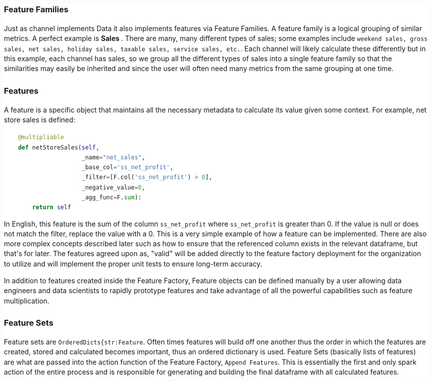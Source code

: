 ### Feature Families
Just as channel implements Data it also implements features via Feature Families. A feature family is a logical
grouping of similar metrics. A perfect example is <b> Sales </b>. There are many, many different types of sales;
some examples include `weekend sales, gross sales, net sales, holiday sales, taxable sales, service sales, etc.`.
Each channel will likely calculate these differently but in this example, each channel has sales, so we group all
the different types of sales into a single feature family so that the similarities may easily be inherited and 
since the user will often need many metrics from the same grouping at one time. 

### Features
A feature is a specific object that maintains all the necessary metadata to calculate its value given some context.
For example, net store sales is defined:
```python
    @multipliable
    def netStoreSales(self,
                      _name="net_sales",
                      _base_col='ss_net_profit',
                      _filter=[F.col('ss_net_profit') > 0],
                      _negative_value=0,
                      _agg_func=F.sum): 
        return self
```
In English, this feature is the sum of the column `ss_net_profit` where `ss_net_profit` is greater than 0. If
the value is null or does not match the filter, replace the value with a 0. This is a very simple example of 
how a feature can be implemented. There are also more complex concepts described later such as how to ensure that
the referenced column exists in the relevant dataframe, but that's for later. The features agreed upon as, 
"valid" will be added directly to the feature factory deployment for the organization to utilize and will implement
the proper unit tests to ensure long-term accuracy.

In addition to features created inside the Feature Factory, Feature objects can be defined manually by a user allowing
data engineers and data scientists to rapidly prototype features and take advantage of all the powerful capabilities
such as feature multiplication.

### Feature Sets
Feature sets are `OrderedDicts{str:Feature`. Often times features will build off one another thus the order in 
which the features are created, stored and calculated becomes important, thus an ordered dictionary is used.
Feature Sets (basically lists of features) are what are passed into the action function of the Feature Factory,
`Append Features`. This is essentially the first and only spark action of the entire process and is responsible
for generating and building the final dataframe with all calculated features.
